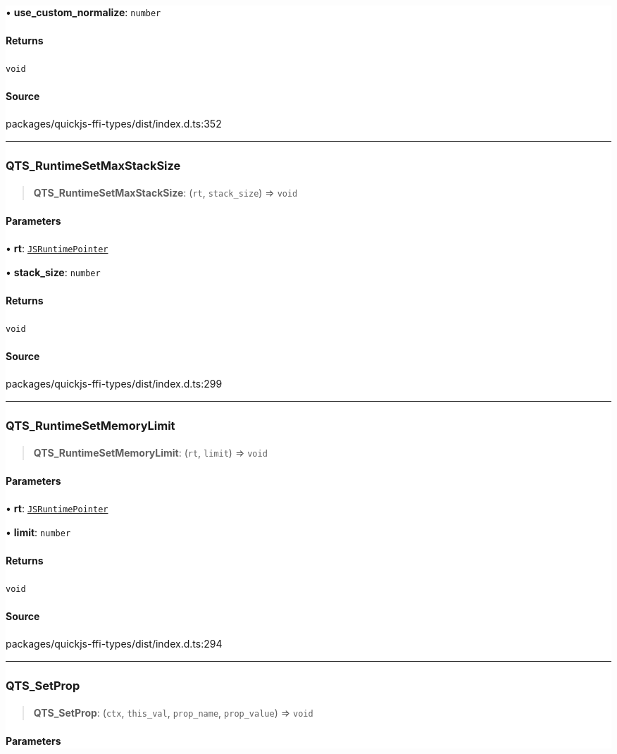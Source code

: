 • **use\_custom\_normalize**: `number`

#### Returns

`void`

#### Source

packages/quickjs-ffi-types/dist/index.d.ts:352

***

### QTS\_RuntimeSetMaxStackSize

> **QTS\_RuntimeSetMaxStackSize**: (`rt`, `stack_size`) => `void`

#### Parameters

• **rt**: [`JSRuntimePointer`](../exports.md#jsruntimepointer)

• **stack\_size**: `number`

#### Returns

`void`

#### Source

packages/quickjs-ffi-types/dist/index.d.ts:299

***

### QTS\_RuntimeSetMemoryLimit

> **QTS\_RuntimeSetMemoryLimit**: (`rt`, `limit`) => `void`

#### Parameters

• **rt**: [`JSRuntimePointer`](../exports.md#jsruntimepointer)

• **limit**: `number`

#### Returns

`void`

#### Source

packages/quickjs-ffi-types/dist/index.d.ts:294

***

### QTS\_SetProp

> **QTS\_SetProp**: (`ctx`, `this_val`, `prop_name`, `prop_value`) => `void`

#### Parameters
